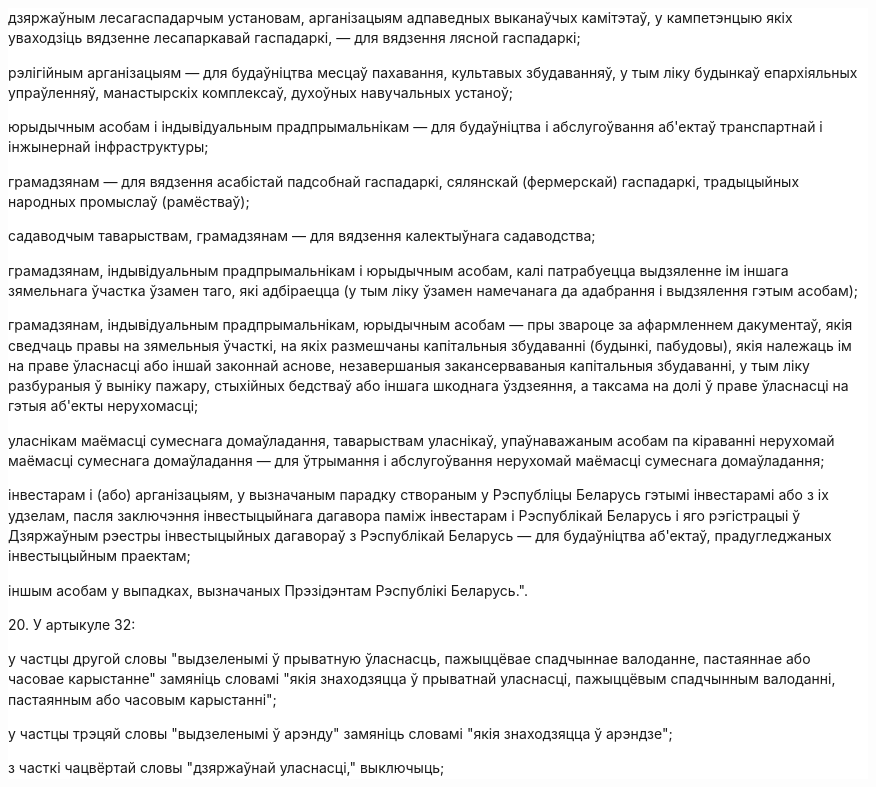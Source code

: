 дзяржаўным лесагаспадарчым установам, арганізацыям адпаведных выканаўчых
камітэтаў, у кампетэнцыю якіх уваходзіць вядзенне лесапаркавай
гаспадаркі, — для вядзення лясной гаспадаркі;

рэлігійным арганізацыям — для будаўніцтва месцаў пахавання, культавых
збудаванняў, у тым ліку будынкаў епархіяльных упраўленняў,
манастырскіх комплексаў, духоўных навучальных устаноў;

юрыдычным асобам і індывідуальным прадпрымальнікам — для будаўніцтва і
абслугоўвання аб'ектаў транспартнай і інжынернай інфраструктуры;

грамадзянам — для вядзення асабістай падсобнай гаспадаркі, сялянскай
(фермерскай) гаспадаркі, традыцыйных народных промыслаў (рамёстваў);

садаводчым таварыствам, грамадзянам — для вядзення калектыўнага
садаводства;

грамадзянам, індывідуальным прадпрымальнікам і юрыдычным асобам, калі
патрабуецца выдзяленне ім іншага зямельнага ўчастка ўзамен таго, які
адбіраецца (у тым ліку ўзамен намечанага да адабрання і выдзялення
гэтым асобам);

грамадзянам, індывідуальным прадпрымальнікам, юрыдычным асобам — пры
звароце за афармленнем дакументаў, якія сведчаць правы на зямельныя
ўчасткі, на якіх размешчаны капітальныя збудаванні (будынкі, пабудовы),
якія належаць ім на праве ўласнасці або іншай законнай аснове,
незавершаныя закансерваваныя капітальныя збудаванні, у тым
ліку разбураныя ў выніку пажару, стыхійных бедстваў або іншага
шкоднага ўздзеяння, а таксама на долі ў праве ўласнасці на гэтыя
аб'екты нерухомасці;

уласнікам маёмасці сумеснага домаўладання, таварыствам уласнікаў,
упаўнаважаным асобам па кіраванні нерухомай маёмасці сумеснага
домаўладання — для ўтрымання і абслугоўвання нерухомай маёмасці
сумеснага домаўладання;

інвестарам і (або) арганізацыям, у вызначаным парадку створаным у
Рэспубліцы Беларусь гэтымі інвестарамі або з іх удзелам, пасля
заключэння інвестыцыйнага дагавора паміж інвестарам і Рэспублікай
Беларусь і яго рэгістрацыі ў Дзяржаўным рэестры інвестыцыйных
дагавораў з Рэспублікай Беларусь — для будаўніцтва аб'ектаў,
прадугледжаных інвестыцыйным праектам;

іншым асобам у выпадках, вызначаных Прэзідэнтам Рэспублікі Беларусь.".

20\. У артыкуле 32:

у частцы другой словы "выдзеленымі ў прыватную ўласнасць, пажыццёвае
спадчыннае валоданне, пастаяннае або часовае карыстанне" замяніць
словамі "якія знаходзяцца ў прыватнай уласнасці, пажыццёвым
спадчынным валоданні, пастаянным або часовым карыстанні";

у частцы трэцяй словы "выдзеленымі ў арэнду" замяніць словамі "якія
знаходзяцца ў арэндзе";

з часткі чацвёртай словы "дзяржаўнай уласнасці," выключыць;
